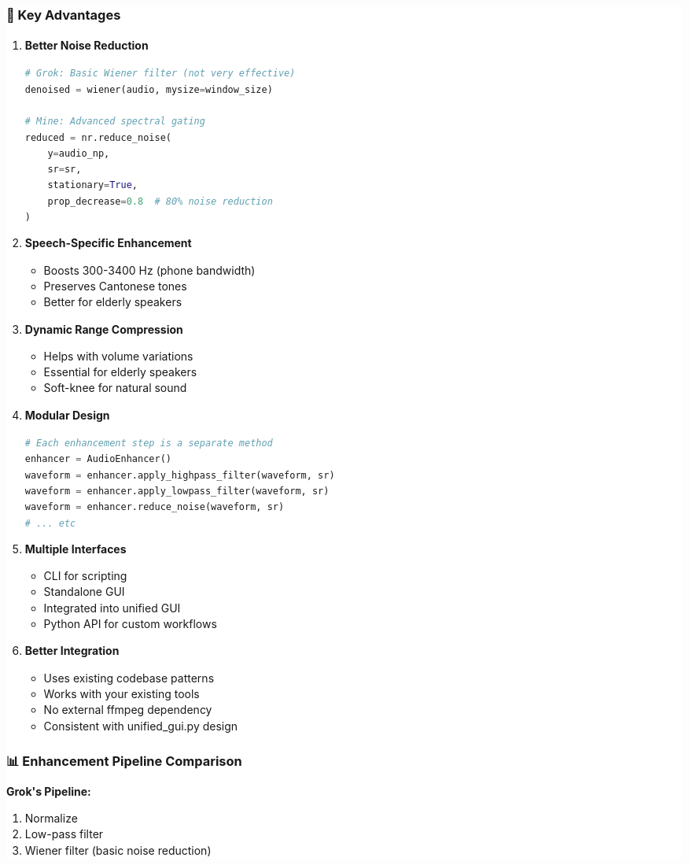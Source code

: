 ### 🚀 Key Advantages

1. **Better Noise Reduction**
   ```python
   # Grok: Basic Wiener filter (not very effective)
   denoised = wiener(audio, mysize=window_size)
   
   # Mine: Advanced spectral gating
   reduced = nr.reduce_noise(
       y=audio_np,
       sr=sr,
       stationary=True,
       prop_decrease=0.8  # 80% noise reduction
   )
   ```

2. **Speech-Specific Enhancement**
   - Boosts 300-3400 Hz (phone bandwidth)
   - Preserves Cantonese tones
   - Better for elderly speakers

3. **Dynamic Range Compression**
   - Helps with volume variations
   - Essential for elderly speakers
   - Soft-knee for natural sound

4. **Modular Design**
   ```python
   # Each enhancement step is a separate method
   enhancer = AudioEnhancer()
   waveform = enhancer.apply_highpass_filter(waveform, sr)
   waveform = enhancer.apply_lowpass_filter(waveform, sr)
   waveform = enhancer.reduce_noise(waveform, sr)
   # ... etc
   ```

5. **Multiple Interfaces**
   - CLI for scripting
   - Standalone GUI
   - Integrated into unified GUI
   - Python API for custom workflows

6. **Better Integration**
   - Uses existing codebase patterns
   - Works with your existing tools
   - No external ffmpeg dependency
   - Consistent with unified_gui.py design

### 📊 Enhancement Pipeline Comparison

**Grok's Pipeline:**
1. Normalize
2. Low-pass filter
3. Wiener filter (basic noise reduction)
